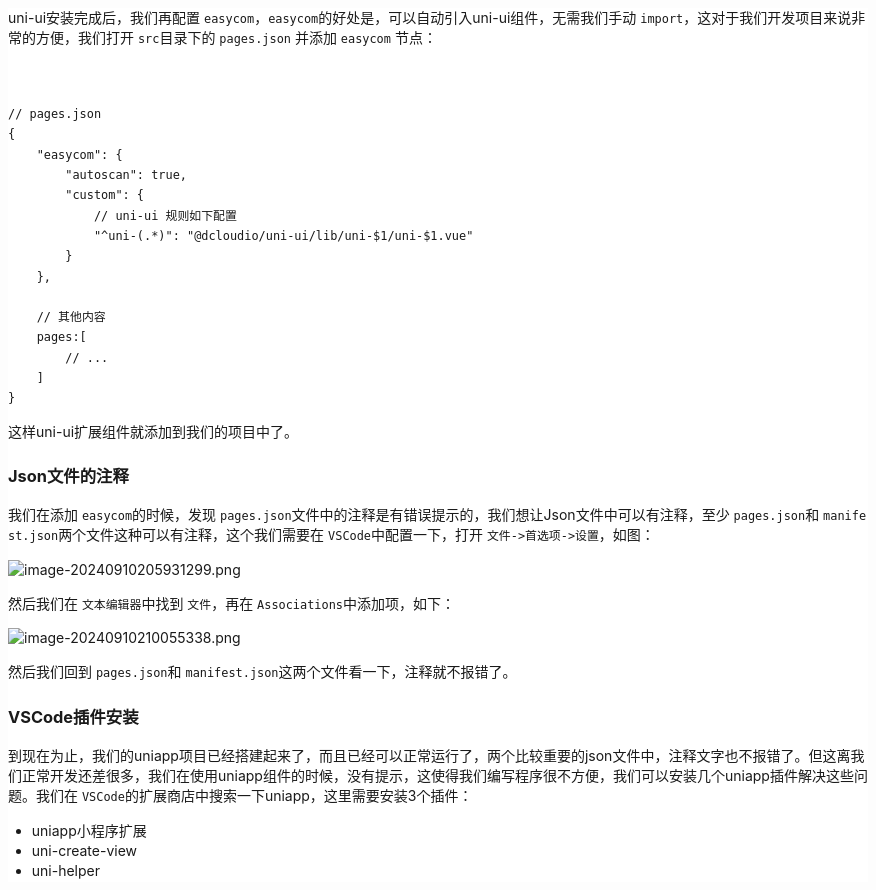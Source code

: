 uni-ui安装完成后，我们再配置 `easycom`，`easycom`的好处是，可以自动引入uni-ui组件，无需我们手动 `import`，这对于我们开发项目来说非常的方便，我们打开 `src`目录下的 `pages.json` 并添加 `easycom` 节点：

<pre><div class="code-block-extension-header"><div class="code-block-extension-headerRight"><div data-v-4fdcfe21="" class="code-tips"><svg data-v-4fdcfe21="" xmlns="http://www.w3.org/2000/svg" width="19" height="14" viewBox="0 0 19 14" fill="none" class=""><defs data-v-4fdcfe21=""><linearGradient data-v-4fdcfe21="" id="paint0_linear_43_148" x1="11" y1="0.999756" x2="2" y2="6.49976" gradientUnits="userSpaceOnUse"></linearGradient></defs></svg></div><div data-v-159ebe90="" class="render"><svg data-v-159ebe90="" xmlns="http://www.w3.org/2000/svg" width="14" height="14" viewBox="0 0 14 14" fill="none" class="icon"><defs data-v-159ebe90=""><radialGradient data-v-159ebe90="" id="paint0_radial_370_13481" cx="0" cy="0" r="1" gradientUnits="userSpaceOnUse" gradientTransform="translate(12.8336 1.1665) rotate(134.17) scale(17.0784 23.5605)"></radialGradient></defs></svg></div></div></div><code class="hljs language-node code-block-extension-codeShowNum" lang="node"><span class="code-block-extension-codeLine" data-line-num="1">// pages.json</span>
<span class="code-block-extension-codeLine" data-line-num="2">{</span>
<span class="code-block-extension-codeLine" data-line-num="3">    "easycom": {</span>
<span class="code-block-extension-codeLine" data-line-num="4">        "autoscan": true,</span>
<span class="code-block-extension-codeLine" data-line-num="5">        "custom": {</span>
<span class="code-block-extension-codeLine" data-line-num="6">            // uni-ui 规则如下配置</span>
<span class="code-block-extension-codeLine" data-line-num="7">            "^uni-(.*)": "@dcloudio/uni-ui/lib/uni-$1/uni-$1.vue"</span>
<span class="code-block-extension-codeLine" data-line-num="8">        }</span>
<span class="code-block-extension-codeLine" data-line-num="9">    },</span>
<span class="code-block-extension-codeLine" data-line-num="10"></span>
<span class="code-block-extension-codeLine" data-line-num="11">    // 其他内容</span>
<span class="code-block-extension-codeLine" data-line-num="12">    pages:[</span>
<span class="code-block-extension-codeLine" data-line-num="13">        // ...</span>
<span class="code-block-extension-codeLine" data-line-num="14">    ]</span>
<span class="code-block-extension-codeLine" data-line-num="15">}</span>
</code></pre>

这样uni-ui扩展组件就添加到我们的项目中了。

### Json文件的注释

我们在添加 `easycom`的时候，发现 `pages.json`文件中的注释是有错误提示的，我们想让Json文件中可以有注释，至少 `pages.json`和 `manifest.json`两个文件这种可以有注释，这个我们需要在 `VSCode`中配置一下，打开 `文件->首选项->设置`，如图：

![image-20240910205931299.png](https://p9-xtjj-sign.byteimg.com/tos-cn-i-73owjymdk6/4cb6fd8a638f4fd299623d4cf4402264~tplv-73owjymdk6-jj-mark-v1:0:0:0:0:5o6Y6YeR5oqA5pyv56S-5Yy6IEAg54mb5Yid5Lmd:q75.awebp?rk3s=f64ab15b&x-expires=1760432715&x-signature=AMjV2tWWTmqa6X4eBIqh8yZgzlI%3D)

然后我们在 `文本编辑器`中找到 `文件`，再在 `Associations`中添加项，如下：

![image-20240910210055338.png](https://p9-xtjj-sign.byteimg.com/tos-cn-i-73owjymdk6/366c5c0cb9b244838524bbd680e8b0a3~tplv-73owjymdk6-jj-mark-v1:0:0:0:0:5o6Y6YeR5oqA5pyv56S-5Yy6IEAg54mb5Yid5Lmd:q75.awebp?rk3s=f64ab15b&x-expires=1760432715&x-signature=FbxQcBsfLVYOm%2FSYcbLnOeXlCUk%3D)

然后我们回到 `pages.json`和 `manifest.json`这两个文件看一下，注释就不报错了。

### VSCode插件安装

到现在为止，我们的uniapp项目已经搭建起来了，而且已经可以正常运行了，两个比较重要的json文件中，注释文字也不报错了。但这离我们正常开发还差很多，我们在使用uniapp组件的时候，没有提示，这使得我们编写程序很不方便，我们可以安装几个uniapp插件解决这些问题。我们在 `VSCode`的扩展商店中搜索一下uniapp，这里需要安装3个插件：

* uniapp小程序扩展
* uni-create-view
* uni-helper
